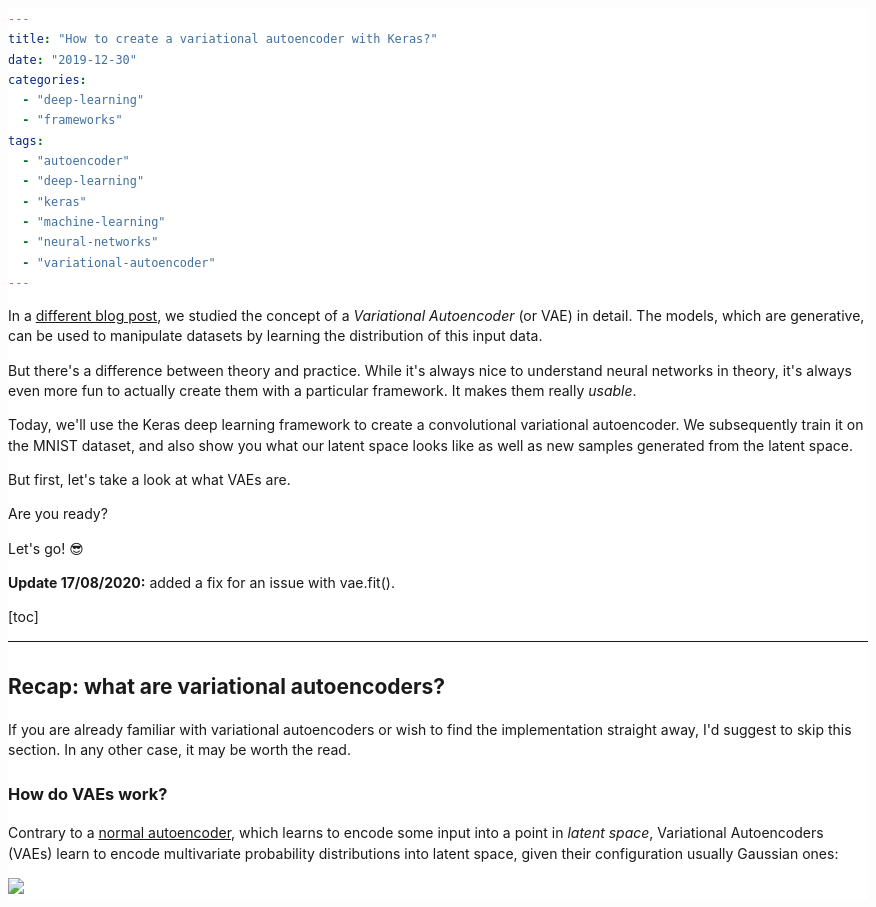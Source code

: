 ```yaml
---
title: "How to create a variational autoencoder with Keras?"
date: "2019-12-30"
categories:
  - "deep-learning"
  - "frameworks"
tags:
  - "autoencoder"
  - "deep-learning"
  - "keras"
  - "machine-learning"
  - "neural-networks"
  - "variational-autoencoder"
---
```


In a [different blog post](https://www.machinecurve.com/index.php/2019/12/24/what-is-a-variational-autoencoder-vae/), we studied the concept of a _Variational Autoencoder_ (or VAE) in detail. The models, which are generative, can be used to manipulate datasets by learning the distribution of this input data.

But there's a difference between theory and practice. While it's always nice to understand neural networks in theory, it's always even more fun to actually create them with a particular framework. It makes them really _usable_.

Today, we'll use the Keras deep learning framework to create a convolutional variational autoencoder. We subsequently train it on the MNIST dataset, and also show you what our latent space looks like as well as new samples generated from the latent space.

But first, let's take a look at what VAEs are.

Are you ready?

Let's go! 😎

**Update 17/08/2020:** added a fix for an issue with vae.fit().

\[toc\]

* * *

## Recap: what are variational autoencoders?

If you are already familiar with variational autoencoders or wish to find the implementation straight away, I'd suggest to skip this section. In any other case, it may be worth the read.

### How do VAEs work?

Contrary to a [normal autoencoder](https://www.machinecurve.com/index.php/2019/12/24/what-is-a-variational-autoencoder-vae/#about-normal-autoencoders), which learns to encode some input into a point in _latent space_, Variational Autoencoders (VAEs) learn to encode multivariate probability distributions into latent space, given their configuration usually Gaussian ones:

[![](images/vae-encoder-decoder-1024x229.png)](https://www.machinecurve.com/wp-content/uploads/2019/12/vae-encoder-decoder.png)
